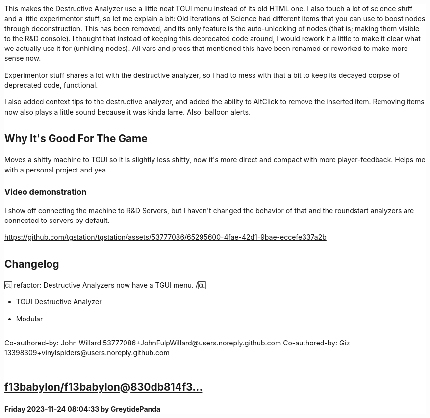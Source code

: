 This makes the Destructive Analyzer use a little neat TGUI menu instead
of its old HTML one. I also touch a lot of science stuff and a little
experimentor stuff, so let me explain a bit:
Old iterations of Science had different items that you can use to boost
nodes through deconstruction. This has been removed, and its only
feature is the auto-unlocking of nodes (that is; making them visible to
the R&D console). I thought that instead of keeping this deprecated code
around, I would rework it a little to make it clear what we actually use
it for (unhiding nodes).
All vars and procs that mentioned this have been renamed or reworked to
make more sense now.

Experimentor stuff shares a lot with the destructive analyzer, so I had
to mess with that a bit to keep its decayed corpse of deprecated code,
functional.

I also added context tips to the destructive analyzer, and added the
ability to AltClick to remove the inserted item. Removing items now also
plays a little sound because it was kinda lame.
Also, balloon alerts.

## Why It's Good For The Game

Moves a shitty machine to TGUI so it is slightly less shitty, now it's
more direct and compact with more player-feedback.
Helps me with a personal project and yea

### Video demonstration

I show off connecting the machine to R&D Servers, but I haven't changed
the behavior of that and the roundstart analyzers are connected to
servers by default.

https://github.com/tgstation/tgstation/assets/53777086/65295600-4fae-42d1-9bae-eccefe337a2b

## Changelog

:cl:
refactor: Destructive Analyzers now have a TGUI menu.
/:cl:

* TGUI Destructive Analyzer

* Modular

---------

Co-authored-by: John Willard <53777086+JohnFulpWillard@users.noreply.github.com>
Co-authored-by: Giz <13398309+vinylspiders@users.noreply.github.com>

---
## [f13babylon/f13babylon](https://github.com/f13babylon/f13babylon)@[830db814f3...](https://github.com/f13babylon/f13babylon/commit/830db814f3104bfe595db02eea0759766eb2cd10)
#### Friday 2023-11-24 08:04:33 by GreytidePanda
